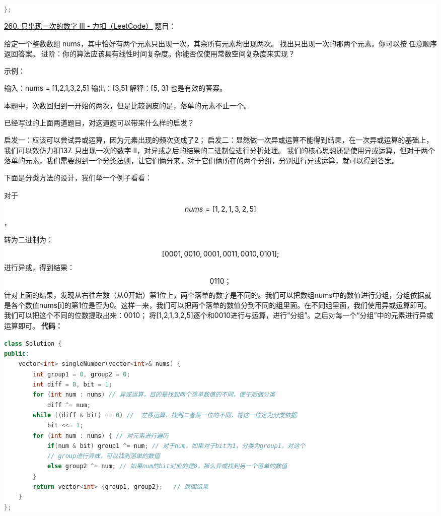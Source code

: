```c++
};

```

[260. 只出现一次的数字 III - 力扣（LeetCode）](https://leetcode.cn/problems/single-number-iii/description/)
题目：

给定一个整数数组 nums，其中恰好有两个元素只出现一次，其余所有元素均出现两次。 找出只出现一次的那两个元素。你可以按 任意顺序 返回答案。
进阶：你的算法应该具有线性时间复杂度。你能否仅使用常数空间复杂度来实现？

示例：

输入：nums = [1,2,1,3,2,5]
输出：[3,5]
解释：[5, 3] 也是有效的答案。

本题中，次数回归到一开始的两次，但是比较调皮的是，落单的元素不止一个。

已经写过的上面两道题目，对这道题可以带来什么样的启发？

启发一：应该可以尝试异或运算，因为元素出现的频次变成了2；
启发二：显然做一次异或运算不能得到结果，在一次异或运算的基础上，我们可以效仿力扣137. 只出现一次的数字 II，对异或之后的结果的二进制位进行分析处理。
我们的核心思想还是使用异或运算，但对于两个落单的元素，我们需要想到一个分类法则，让它们俩分来。对于它们俩所在的两个分组，分别进行异或运算，就可以得到答案。

下面是分类方法的设计，我们举一个例子看看：

对于
$$
nums = [1,2,1,3,2,5]
$$
，

转为二进制为：
$$
[0001, 0010, 0001, 0011, 0010, 0101];
$$
进行异或，得到结果：
$$
0110；
$$
针对上面的结果，发现从右往左数（从0开始）第1位上，两个落单的数字是不同的。我们可以把数组nums中的数值进行分组，分组依据就是各个数值nums[i]的第1位是否为0。这样一来，我们可以把两个落单的数值分到不同的组里面。在不同组里面，我们使用异或运算即可。我们可以把这个不同的位数提取出来：0010；
将[1,2,1,3,2,5]逐个和0010进行与运算，进行“分组”。之后对每一个“分组”中的元素进行异或运算即可。
**代码：**

```c++
class Solution {
public:
    vector<int> singleNumber(vector<int>& nums) {
        int group1 = 0, group2 = 0;
        int diff = 0, bit = 1;
        for (int num : nums) // 异或运算，目的是找到两个落单数值的不同，便于后面分类
            diff ^= num;
        while ((diff & bit) == 0) //  左移运算，找到二者某一位的不同，将这一位定为分类依据
            bit <<= 1;
        for (int num : nums) { // 对元素进行遍历    
            if(num & bit) group1 ^= num; // 对于num，如果对于bit为1，分类为group1，对这个
            // group进行异或，可以找到落单的数值
            else group2 ^= num; // 如果num的bit对应的是0，那么异或找到另一个落单的数值
        }
        return vector<int> {group1, group2};   // 返回结果
    }
};
```
